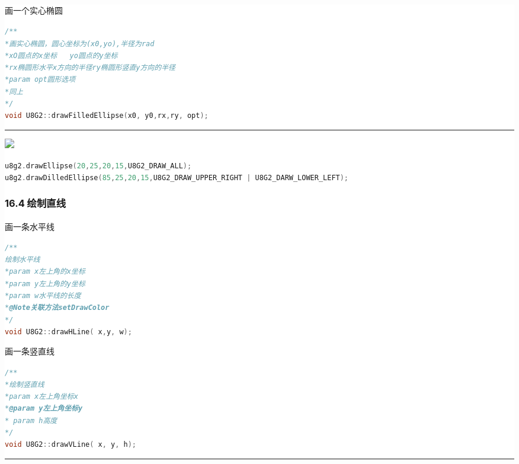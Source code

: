 ```c
```

画一个实心椭圆

```c
/**
*画实心椭圆，圆心坐标为(x0,yo),半径为rad
*xO圆点的x坐标   yo圆点的y坐标
*rx椭圆形水平x方向的半径ry椭圆形竖直y方向的半径
*param opt圆形选项
*同上
*/
void U8G2::drawFilledEllipse(x0, y0,rx,ry, opt);
```

---



![](https://picgo-img-repo.oss-cn-beijing.aliyuncs.com/img/6de13b51afb37c2c13af113f315b23ce.png)

```c
u8g2.drawEllipse(20,25,20,15,U8G2_DRAW_ALL);
u8g2.drawDilledEllipse(85,25,20,15,U8G2_DRAW_UPPER_RIGHT | U8G2_DARW_LOWER_LEFT);
```



### 16.4 绘制直线

画一条水平线

```c
/**
绘制水平线
*param x左上角的x坐标
*param y左上角的y坐标
*param w水平线的长度
*@Note关联方法setDrawColor
*/
void U8G2::drawHLine( x,y, w);
```

画一条竖直线

```c
/**
*绘制竖直线
*param x左上角坐标x
*@param y左上角坐标y
* param h高度
*/
void U8G2::drawVLine( x, y, h);
```

---

